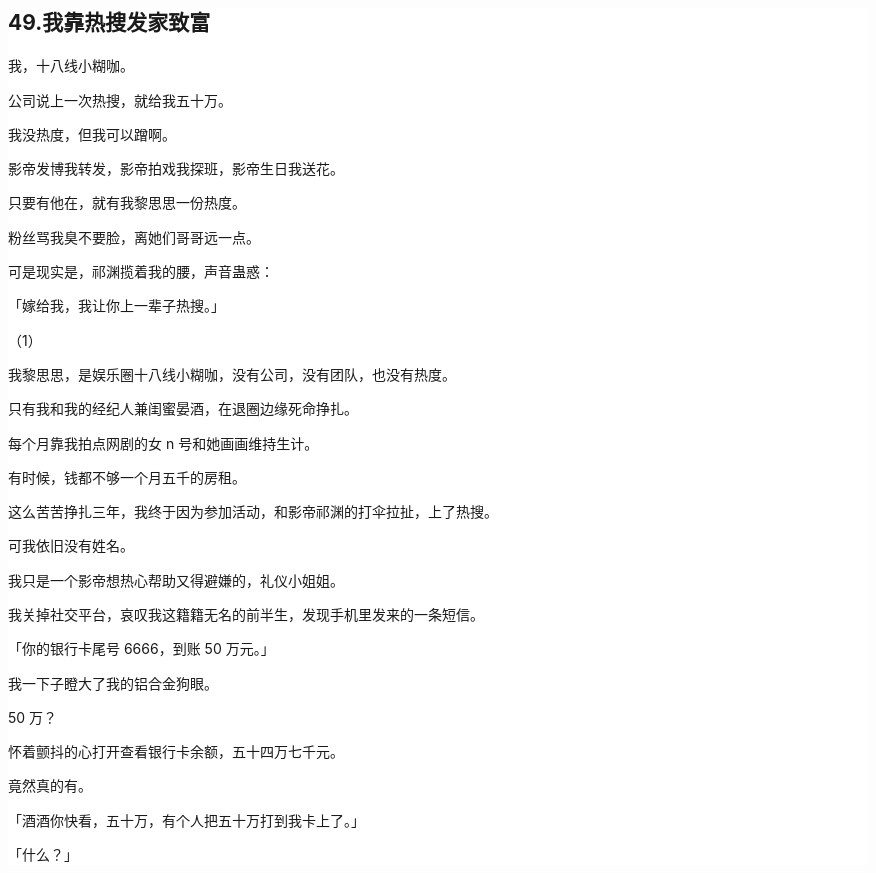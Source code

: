 ## 49.我靠热搜发家致富
我，十八线小糊咖。


公司说上一次热搜，就给我五十万。


我没热度，但我可以蹭啊。


影帝发博我转发，影帝拍戏我探班，影帝生日我送花。


只要有他在，就有我黎思思一份热度。


粉丝骂我臭不要脸，离她们哥哥远一点。


可是现实是，祁渊揽着我的腰，声音蛊惑：


「嫁给我，我让你上一辈子热搜。」


（1）


我黎思思，是娱乐圈十八线小糊咖，没有公司，没有团队，也没有热度。


只有我和我的经纪人兼闺蜜晏酒，在退圈边缘死命挣扎。


每个月靠我拍点网剧的女 n 号和她画画维持生计。


有时候，钱都不够一个月五千的房租。


这么苦苦挣扎三年，我终于因为参加活动，和影帝祁渊的打伞拉扯，上了热搜。


可我依旧没有姓名。


我只是一个影帝想热心帮助又得避嫌的，礼仪小姐姐。


我关掉社交平台，哀叹我这籍籍无名的前半生，发现手机里发来的一条短信。


「你的银行卡尾号 6666，到账 50 万元。」


我一下子瞪大了我的铝合金狗眼。


50 万？


怀着颤抖的心打开查看银行卡余额，五十四万七千元。


竟然真的有。


「酒酒你快看，五十万，有个人把五十万打到我卡上了。」


「什么？」
